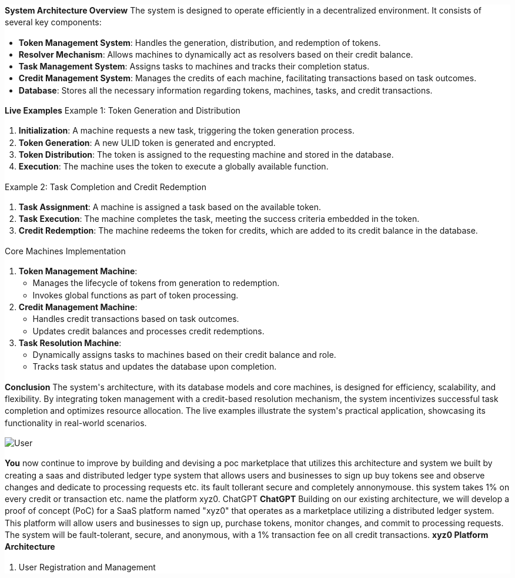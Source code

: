 **System Architecture Overview**
The system is designed to operate efficiently in a decentralized environment. It consists of several key components:

- **Token Management System**: Handles the generation, distribution, and redemption of tokens.
- **Resolver Mechanism**: Allows machines to dynamically act as resolvers based on their credit balance.
- **Task Management System**: Assigns tasks to machines and tracks their completion status.
- **Credit Management System**: Manages the credits of each machine, facilitating transactions based on task outcomes.
- **Database**: Stores all the necessary information regarding tokens, machines, tasks, and credit transactions.

**Live Examples**
Example 1: Token Generation and Distribution

1. **Initialization**: A machine requests a new task, triggering the token generation process.
2. **Token Generation**: A new ULID token is generated and encrypted.
3. **Token Distribution**: The token is assigned to the requesting machine and stored in the database.
4. **Execution**: The machine uses the token to execute a globally available function.

Example 2: Task Completion and Credit Redemption

1. **Task Assignment**: A machine is assigned a task based on the available token.
2. **Task Execution**: The machine completes the task, meeting the success criteria embedded in the token.
3. **Credit Redemption**: The machine redeems the token for credits, which are added to its credit balance in the database.

Core Machines Implementation

1. **Token Management Machine**:
    - Manages the lifecycle of tokens from generation to redemption.
    - Invokes global functions as part of token processing.
2. **Credit Management Machine**:
    - Handles credit transactions based on task outcomes.
    - Updates credit balances and processes credit redemptions.
3. **Task Resolution Machine**:
    - Dynamically assigns tasks to machines based on their credit balance and role.
    - Tracks task status and updates the database upon completion.

**Conclusion**
The system's architecture, with its database models and core machines, is designed for efficiency, scalability, and flexibility. By integrating token management with a credit-based resolution mechanism, the system incentivizes successful task completion and optimizes resource allocation. The live examples illustrate the system's practical application, showcasing its functionality in real-world scenarios.

![User](https://lh3.googleusercontent.com/a/AEdFTp4c0g6iNTwmFfpfq5bgFgkL-rc6NjhRKvRXIf6bSw=s96-c)


**You**
now continue to improve by building and devising a poc marketplace that utilizes this architecture and system we built by creating a saas and distributed ledger type system that allows users and businesses to sign up buy tokens see and observe changes and dedicate to processing requests etc. its fault tollerant secure and completely annonymouse. this system takes 1% on every credit or transaction etc. name the platform xyz0.
ChatGPT
**ChatGPT**
Building on our existing architecture, we will develop a proof of concept (PoC) for a SaaS platform named "xyz0" that operates as a marketplace utilizing a distributed ledger system. This platform will allow users and businesses to sign up, purchase tokens, monitor changes, and commit to processing requests. The system will be fault-tolerant, secure, and anonymous, with a 1% transaction fee on all credit transactions.
**xyz0 Platform Architecture**
1. User Registration and Management
